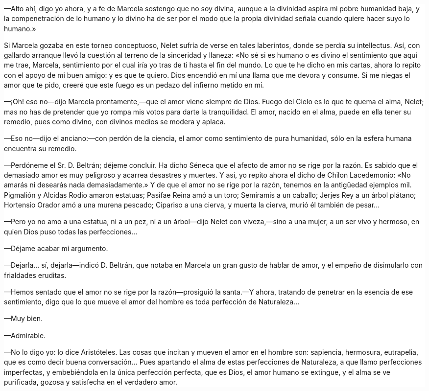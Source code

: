 —Alto ahí, digo yo ahora, y a fe de Marcela sostengo que no soy divina, aunque
a la divinidad aspira mi pobre humanidad baja, y la compenetración de lo humano
y lo divino ha de ser por el modo que la propia divinidad señala cuando quiere
hacer suyo lo humano.»

Si Marcela gozaba en este torneo conceptuoso, Nelet sufría de verse en tales
laberintos, donde se perdía su intellectus. Así, con gallardo arranque llevó la
cuestión al terreno de la sinceridad y llaneza: «No sé si es humano o es divino
el sentimiento que aquí me trae, Marcela, sentimiento por el cual iría yo tras
de ti hasta el fin del mundo. Lo que te he dicho en mis cartas, ahora lo repito
con el apoyo de mi buen amigo: y es que te quiero. Dios encendió en mí una
llama que me devora y consume. Si me niegas el amor que te pido, creeré que
este fuego es un pedazo del infierno metido en mí.

—¡Oh! eso no—dijo Marcela prontamente,—que el amor viene siempre de Dios. Fuego
del Cielo es lo que te quema el alma, Nelet; mas no has de pretender que yo
rompa mis votos para darte la tranquilidad. El amor, nacido en el alma, puede
en ella tener su remedio, pues como divino, con divinos medios se modera
y aplaca.

—Eso no—dijo el anciano:—con perdón de la ciencia, el amor como sentimiento de
pura humanidad, sólo en la esfera humana encuentra su remedio.

—Perdóneme el Sr. D. Beltrán; déjeme concluir. Ha dicho Séneca que el afecto de
amor no se rige por la razón. Es sabido que el demasiado amor es muy peligroso
y acarrea desastres y muertes. Y así, yo repito ahora el dicho de Chilon
Lacedemonio: «No amarás ni desearás nada demasiadamente.» Y de que el amor no
se rige por la razón, tenemos en la antigüedad ejemplos mil. Pigmalión
y Alcidas Rodio amaron estatuas; Pasifae Reina amó a un toro; Semíramis a un
caballo; Jerjes Rey a un árbol plátano; Hortensio Orador amó a una murena
pescado; Cipariso a una cierva, y muerta la cierva, murió él también de
pesar...

—Pero yo no amo a una estatua, ni a un pez, ni a un árbol—dijo Nelet con
viveza,—sino a una mujer, a un ser vivo y hermoso, en quien Dios puso todas las
perfecciones...

—Déjame acabar mi argumento.

—Dejarla... sí, dejarla—indicó D. Beltrán, que notaba en Marcela un gran gusto
de hablar de amor, y el empeño de disimularlo con frialdades eruditas.

—Hemos sentado que el amor no se rige por la razón—prosiguió la santa.—Y ahora,
tratando de penetrar en la esencia de ese sentimiento, digo que lo que mueve el
amor del hombre es toda perfección de Naturaleza...

—Muy bien.

—Admirable.

—No lo digo yo: lo dice Aristóteles. Las cosas que incitan y mueven el amor en
el hombre son: sapiencia, hermosura, eutrapelia, que es como decir buena
conversación... Pues apartando el alma de estas perfecciones de Naturaleza,
a que llamo perfecciones imperfectas, y embebiéndola en la única perfección
perfecta, que es Dios, el amor humano se extingue, y el alma se ve purificada,
gozosa y satisfecha en el verdadero amor.
